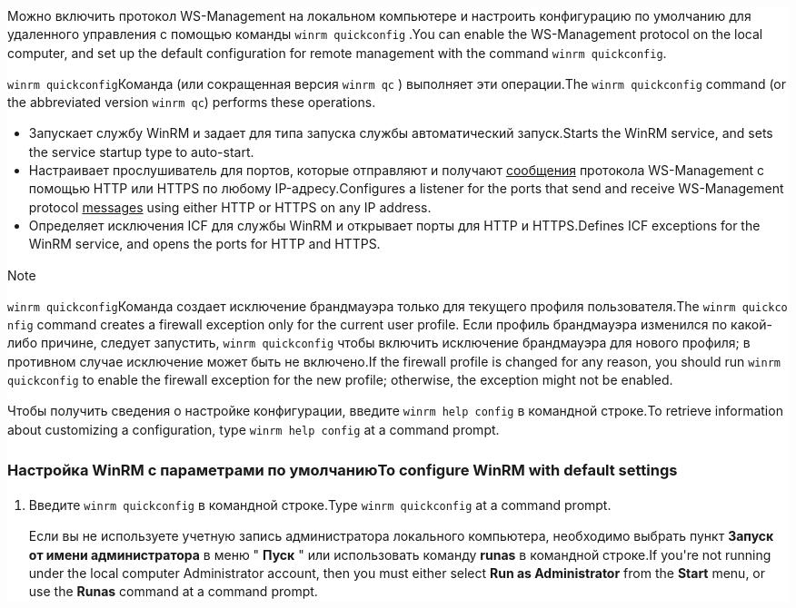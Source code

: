 <span data-ttu-id="a8d63-120">Можно включить протокол WS-Management на локальном компьютере и настроить конфигурацию по умолчанию для удаленного управления с помощью команды `winrm quickconfig` .</span><span class="sxs-lookup"><span data-stu-id="a8d63-120">You can enable the WS-Management protocol on the local computer, and set up the default configuration for remote management with the command `winrm quickconfig`.</span></span>

<span data-ttu-id="a8d63-121">`winrm quickconfig`Команда (или сокращенная версия `winrm qc` ) выполняет эти операции.</span><span class="sxs-lookup"><span data-stu-id="a8d63-121">The `winrm quickconfig` command (or the abbreviated version `winrm qc`) performs these operations.</span></span>

- <span data-ttu-id="a8d63-122">Запускает службу WinRM и задает для типа запуска службы автоматический запуск.</span><span class="sxs-lookup"><span data-stu-id="a8d63-122">Starts the WinRM service, and sets the service startup type to auto-start.</span></span>
- <span data-ttu-id="a8d63-123">Настраивает прослушиватель для портов, которые отправляют и получают [сообщения](./windows-remote-management-glossary.md#m) протокола WS-Management с помощью HTTP или HTTPS по любому IP-адресу.</span><span class="sxs-lookup"><span data-stu-id="a8d63-123">Configures a listener for the ports that send and receive WS-Management protocol [messages](./windows-remote-management-glossary.md#m) using either HTTP or HTTPS on any IP address.</span></span>
- <span data-ttu-id="a8d63-124">Определяет исключения ICF для службы WinRM и открывает порты для HTTP и HTTPS.</span><span class="sxs-lookup"><span data-stu-id="a8d63-124">Defines ICF exceptions for the WinRM service, and opens the ports for HTTP and HTTPS.</span></span>

> [!NOTE]
> <span data-ttu-id="a8d63-125">`winrm quickconfig`Команда создает исключение брандмауэра только для текущего профиля пользователя.</span><span class="sxs-lookup"><span data-stu-id="a8d63-125">The `winrm quickconfig` command creates a firewall exception only for the current user profile.</span></span> <span data-ttu-id="a8d63-126">Если профиль брандмауэра изменился по какой-либо причине, следует запустить, `winrm quickconfig` чтобы включить исключение брандмауэра для нового профиля; в противном случае исключение может быть не включено.</span><span class="sxs-lookup"><span data-stu-id="a8d63-126">If the firewall profile is changed for any reason, you should run `winrm quickconfig` to enable the firewall exception for the new profile; otherwise, the exception might not be enabled.</span></span>

<span data-ttu-id="a8d63-127">Чтобы получить сведения о настройке конфигурации, введите `winrm help config` в командной строке.</span><span class="sxs-lookup"><span data-stu-id="a8d63-127">To retrieve information about customizing a configuration, type `winrm help config` at a command prompt.</span></span>

### <a name="to-configure-winrm-with-default-settings"></a><span data-ttu-id="a8d63-128">Настройка WinRM с параметрами по умолчанию</span><span class="sxs-lookup"><span data-stu-id="a8d63-128">To configure WinRM with default settings</span></span>

1. <span data-ttu-id="a8d63-129">Введите `winrm quickconfig` в командной строке.</span><span class="sxs-lookup"><span data-stu-id="a8d63-129">Type `winrm quickconfig` at a command prompt.</span></span>

   <span data-ttu-id="a8d63-130">Если вы не используете учетную запись администратора локального компьютера, необходимо выбрать пункт **Запуск от имени администратора** в меню " **Пуск** " или использовать команду **runas** в командной строке.</span><span class="sxs-lookup"><span data-stu-id="a8d63-130">If you're not running under the local computer Administrator account, then you must either select **Run as Administrator** from the **Start** menu, or use the **Runas** command at a command prompt.</span></span>
